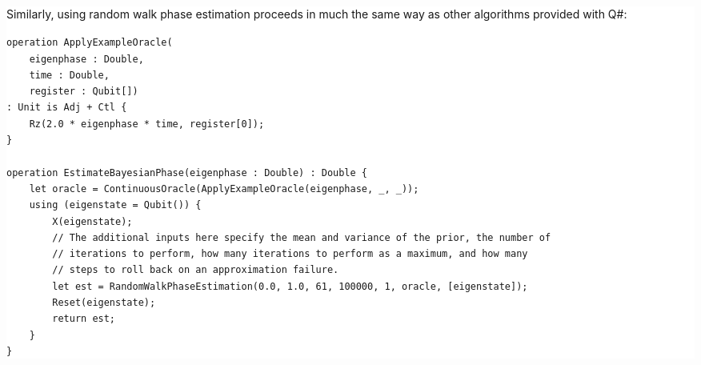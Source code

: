 Similarly, using random walk phase estimation proceeds in much the same way as other algorithms provided with Q#:

```qsharp
operation ApplyExampleOracle(
    eigenphase : Double,
    time : Double,
    register : Qubit[])
: Unit is Adj + Ctl {
    Rz(2.0 * eigenphase * time, register[0]);
}

operation EstimateBayesianPhase(eigenphase : Double) : Double {
    let oracle = ContinuousOracle(ApplyExampleOracle(eigenphase, _, _));
    using (eigenstate = Qubit()) {
        X(eigenstate);
        // The additional inputs here specify the mean and variance of the prior, the number of
        // iterations to perform, how many iterations to perform as a maximum, and how many
        // steps to roll back on an approximation failure.
        let est = RandomWalkPhaseEstimation(0.0, 1.0, 61, 100000, 1, oracle, [eigenstate]);
        Reset(eigenstate);
        return est;
    }
}
```
